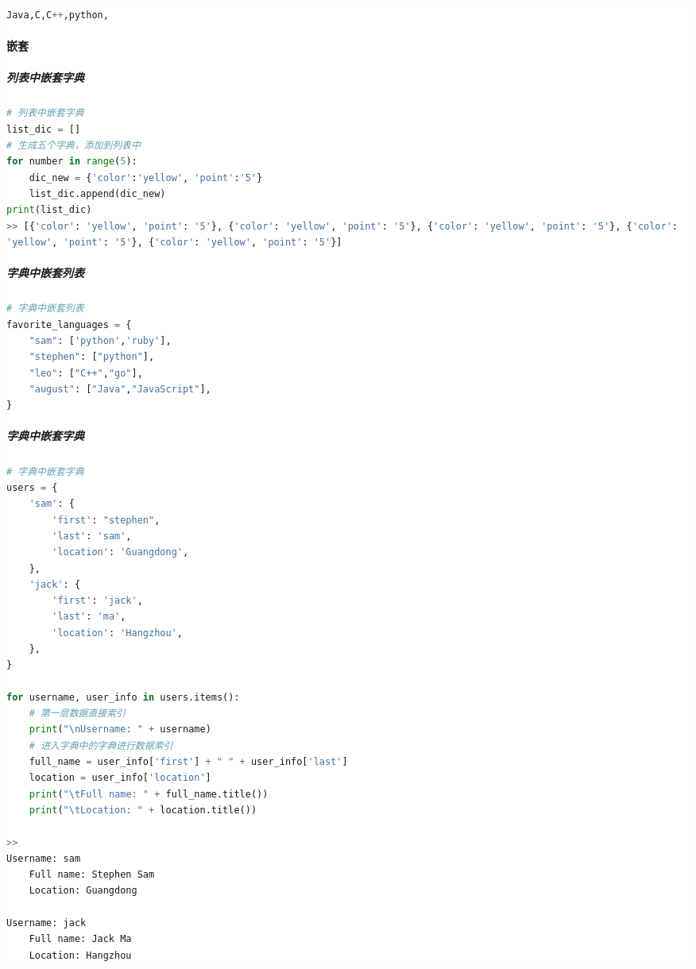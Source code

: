 ```python
Java,C,C++,python,
```

#### 嵌套

##### 	列表中嵌套字典

```python
# 列表中嵌套字典
list_dic = []
# 生成五个字典，添加到列表中
for number in range(5):
    dic_new = {'color':'yellow', 'point':'5'}
    list_dic.append(dic_new)
print(list_dic)
>> [{'color': 'yellow', 'point': '5'}, {'color': 'yellow', 'point': '5'}, {'color': 'yellow', 'point': '5'}, {'color': 'yellow', 'point': '5'}, {'color': 'yellow', 'point': '5'}]
```

##### 	字典中嵌套列表

```python
# 字典中嵌套列表
favorite_languages = {
    "sam": ['python','ruby'],
    "stephen": ["python"],
    "leo": ["C++","go"],
    "august": ["Java","JavaScript"],
}
```

##### 	字典中嵌套字典

```python
# 字典中嵌套字典
users = {
    'sam': {
        'first': "stephen",
        'last': 'sam',
        'location': 'Guangdong',
    },
    'jack': {
        'first': 'jack',
        'last': 'ma',
        'location': 'Hangzhou',
    },
}

for username, user_info in users.items():
    # 第一层数据直接索引
    print("\nUsername: " + username)
    # 进入字典中的字典进行数据索引
    full_name = user_info['first'] + " " + user_info['last']
    location = user_info['location']
    print("\tFull name: " + full_name.title())
    print("\tLocation: " + location.title())
    
>>
Username: sam
    Full name: Stephen Sam
    Location: Guangdong

Username: jack
    Full name: Jack Ma
    Location: Hangzhou
```